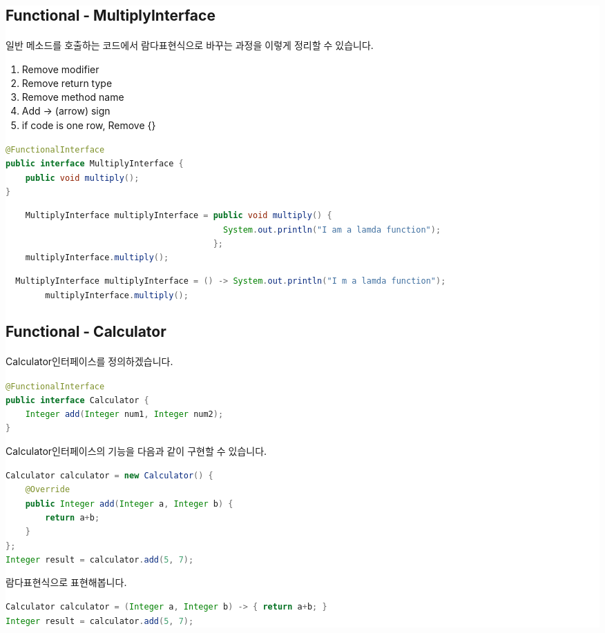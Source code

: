 ## Functional - MultiplyInterface

일반 메소드를 호출하는 코드에서 람다표현식으로 바꾸는 과정을 이렇게 정리할 수 있습니다.

1. Remove modifier
2. Remove return type
3. Remove method name
4. Add -> (arrow) sign
5. if code is one row, Remove {}

```java
@FunctionalInterface
public interface MultiplyInterface {
    public void multiply();
}
```

```java
    MultiplyInterface multiplyInterface = public void multiply() {
                                            System.out.println("I am a lamda function");
                                          };
    multiplyInterface.multiply();
```

```java
  MultiplyInterface multiplyInterface = () -> System.out.println("I m a lamda function");
        multiplyInterface.multiply();
```        

## Functional - Calculator

Calculator인터페이스를 정의하겠습니다. 

```java
@FunctionalInterface
public interface Calculator {
    Integer add(Integer num1, Integer num2);
}
```
Calculator인터페이스의 기능을 다음과 같이 구현할 수 있습니다.  
```java
Calculator calculator = new Calculator() {
    @Override
    public Integer add(Integer a, Integer b) {
        return a+b;
    }
};
Integer result = calculator.add(5, 7);
```

람다표현식으로 표현해봅니다.

```java
Calculator calculator = (Integer a, Integer b) -> { return a+b; }
Integer result = calculator.add(5, 7);
```

